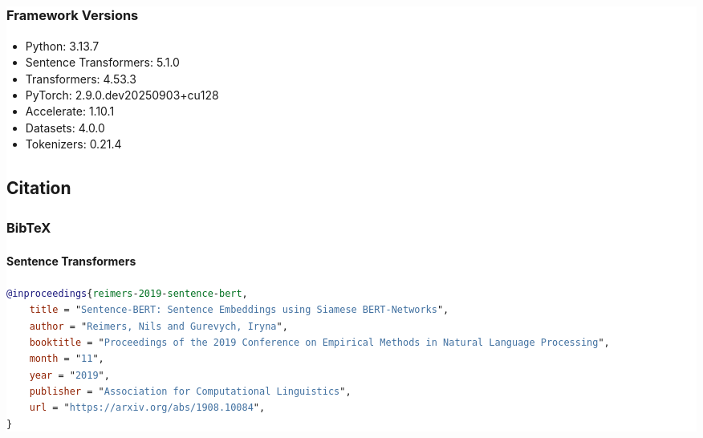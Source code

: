 
### Framework Versions
- Python: 3.13.7
- Sentence Transformers: 5.1.0
- Transformers: 4.53.3
- PyTorch: 2.9.0.dev20250903+cu128
- Accelerate: 1.10.1
- Datasets: 4.0.0
- Tokenizers: 0.21.4

## Citation

### BibTeX

#### Sentence Transformers
```bibtex
@inproceedings{reimers-2019-sentence-bert,
    title = "Sentence-BERT: Sentence Embeddings using Siamese BERT-Networks",
    author = "Reimers, Nils and Gurevych, Iryna",
    booktitle = "Proceedings of the 2019 Conference on Empirical Methods in Natural Language Processing",
    month = "11",
    year = "2019",
    publisher = "Association for Computational Linguistics",
    url = "https://arxiv.org/abs/1908.10084",
}
```






